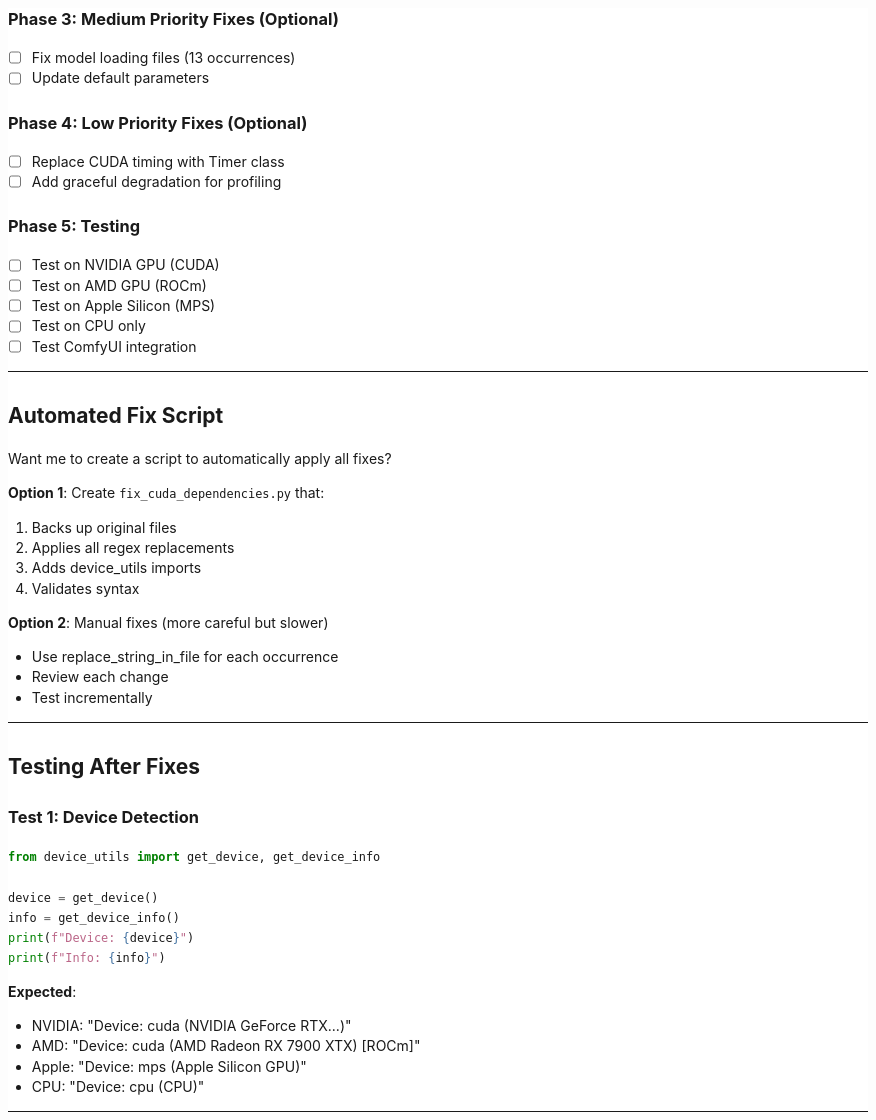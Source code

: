 ### Phase 3: Medium Priority Fixes (Optional)
- [ ] Fix model loading files (13 occurrences)
- [ ] Update default parameters

### Phase 4: Low Priority Fixes (Optional)
- [ ] Replace CUDA timing with Timer class
- [ ] Add graceful degradation for profiling

### Phase 5: Testing
- [ ] Test on NVIDIA GPU (CUDA)
- [ ] Test on AMD GPU (ROCm)
- [ ] Test on Apple Silicon (MPS)
- [ ] Test on CPU only
- [ ] Test ComfyUI integration

---

## Automated Fix Script

Want me to create a script to automatically apply all fixes?

**Option 1**: Create `fix_cuda_dependencies.py` that:
1. Backs up original files
2. Applies all regex replacements
3. Adds device_utils imports
4. Validates syntax

**Option 2**: Manual fixes (more careful but slower)
- Use replace_string_in_file for each occurrence
- Review each change
- Test incrementally

---

## Testing After Fixes

### Test 1: Device Detection
```python
from device_utils import get_device, get_device_info

device = get_device()
info = get_device_info()
print(f"Device: {device}")
print(f"Info: {info}")
```

**Expected**:
- NVIDIA: "Device: cuda (NVIDIA GeForce RTX...)"
- AMD: "Device: cuda (AMD Radeon RX 7900 XTX) [ROCm]"
- Apple: "Device: mps (Apple Silicon GPU)"
- CPU: "Device: cpu (CPU)"

---